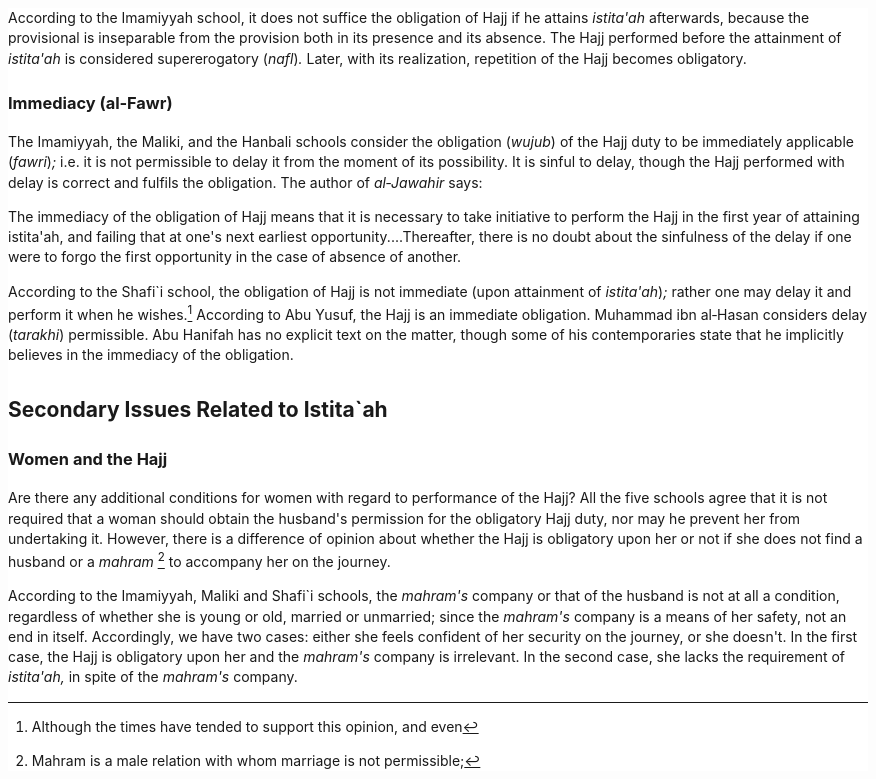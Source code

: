 According to the Imamiyyah school, it does not suffice the obligation of
Hajj if he attains *istita'ah* afterwards, because the provisional is
inseparable from the provision both in its presence and its absence. The
Hajj performed before the attainment of *istita'ah* is considered
supererogatory (*nafl*)*.* Later, with its realization, repetition of
the Hajj becomes obligatory.

### Immediacy (al‑Fawr)

The Imamiyyah, the Maliki, and the Hanbali schools consider the
obligation (*wujub*) of the Hajj duty to be immediately applicable
(*fawri*)*;* i.e. it is not permissible to delay it from the moment of
its possibility. It is sinful to delay, though the Hajj performed with
delay is correct and fulfils the obligation. The author of *al‑Jawahir*
says:

The immediacy of the obligation of Hajj means that it is necessary to
take initiative to perform the Hajj in the first year of attaining
istita'ah, and failing that at one's next earliest
opportunity....Thereafter, there is no doubt about the sinfulness of the
delay if one were to forgo the first opportunity in the case of absence
of another.

According to the Shafi\`i school, the obligation of Hajj is not
immediate (upon attainment of *istita'ah*)*;* rather one may delay it
and perform it when he wishes.[^10] According to Abu Yusuf, the Hajj is
an immediate obligation. Muhammad ibn al‑Hasan considers delay
(*tarakhi*) permissible. Abu Hanifah has no explicit text on the matter,
though some of his contemporaries state that he implicitly believes in
the immediacy of the obligation.

Secondary Issues Related to Istita\`ah
--------------------------------------

### Women and the Hajj

Are there any additional conditions for women with regard to performance
of the Hajj? All the five schools agree that it is not required that a
woman should obtain the husband's permission for the obligatory Hajj
duty, nor may he prevent her from undertaking it. However, there is a
difference of opinion about whether the Hajj is obligatory upon her or
not if she does not find a husband or a *mahram* [^11] to accompany her
on the journey.

According to the Imamiyyah, Maliki and Shafi\`i schools, the *mahram's*
company or that of the husband is not at all a condition, regardless of
whether she is young or old, married or unmarried; since the *mahram's*
company is a means of her safety, not an end in itself. Accordingly, we
have two cases: either she feels confident of her security on the
journey, or she doesn't. In the first case, the Hajj is obligatory upon
her and the *mahram's* company is irrelevant. In the second case, she
lacks the requirement of *istita'ah,* in spite of the *mahram's*
company.


[^1]: \`Ihram' is the state of pilgrim sanctity, which a pilgrim of Hajj
[^2]: Miqat (pl. mawaqit) refers to a number of stations outside Mecca
[^3]: The talbiyah is wajib according to the Imamiyyah, Hanafi, and
[^4]: The area roughly within a radius of six miles, with the Holy
[^5]: According to the Imamiyyah school, Hajj al-tamattu\` is obligatory
[^6]: The tawaf of the first entry or the arrival (called tawaf
[^7]: According to the Imamiyyah school, one is free to choose between
[^8]: According to the Imamiyyah school, the mutamatti\` (pilgrim on
[^9]: According to the Imamiyyah school, the halt in Arafat is
[^10]: Although the times have tended to support this opinion, and even
[^11]: Mahram is a male relation with whom marriage is not permissible;
[^12]: The Imamiyyah, Shafi'i, and Maliki schools permit hiring another
[^13]: The Qur'an, 22:78.
[^14]: One who has not performed the Hajj before is called sarurah.
[^15]: The minimum distance required for qasr in zuhr, 'asr and 'isha'